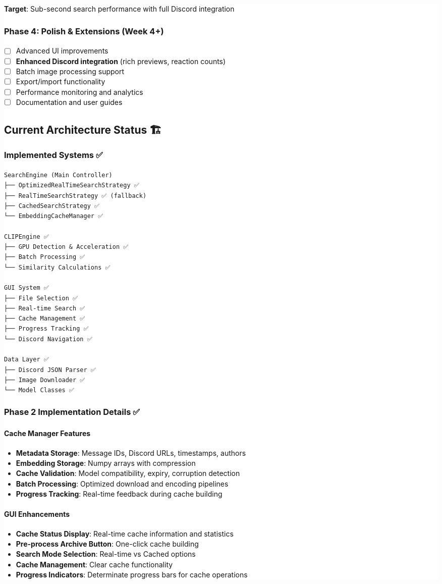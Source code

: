 **Target**: Sub-second search performance with full Discord integration

### Phase 4: Polish & Extensions (Week 4+)
- [ ] Advanced UI improvements
- [ ] **Enhanced Discord integration** (rich previews, reaction counts)
- [ ] Batch image processing support
- [ ] Export/import functionality
- [ ] Performance monitoring and analytics
- [ ] Documentation and user guides

## Current Architecture Status 🏗️

### Implemented Systems ✅
```
SearchEngine (Main Controller)
├── OptimizedRealTimeSearchStrategy ✅
├── RealTimeSearchStrategy ✅ (fallback)
├── CachedSearchStrategy ✅
└── EmbeddingCacheManager ✅

CLIPEngine ✅
├── GPU Detection & Acceleration ✅
├── Batch Processing ✅
└── Similarity Calculations ✅

GUI System ✅
├── File Selection ✅
├── Real-time Search ✅
├── Cache Management ✅
├── Progress Tracking ✅
└── Discord Navigation ✅

Data Layer ✅
├── Discord JSON Parser ✅
├── Image Downloader ✅
└── Model Classes ✅
```

### Phase 2 Implementation Details ✅

#### Cache Manager Features
- **Metadata Storage**: Message IDs, Discord URLs, timestamps, authors
- **Embedding Storage**: Numpy arrays with compression
- **Cache Validation**: Model compatibility, expiry, corruption detection
- **Batch Processing**: Optimized download and encoding pipelines
- **Progress Tracking**: Real-time feedback during cache building

#### GUI Enhancements
- **Cache Status Display**: Real-time cache information and statistics
- **Pre-process Archive Button**: One-click cache building
- **Search Mode Selection**: Real-time vs Cached options
- **Cache Management**: Clear cache functionality
- **Progress Indicators**: Determinate progress bars for cache operations
